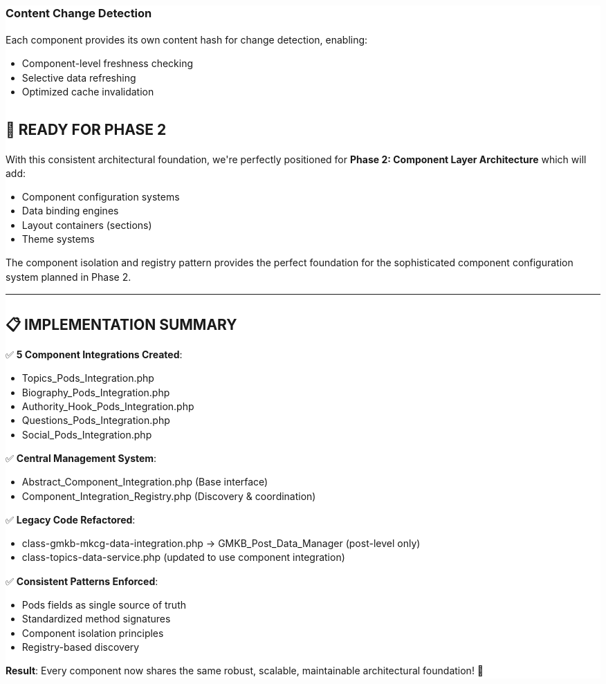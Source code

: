 ### **Content Change Detection**
Each component provides its own content hash for change detection, enabling:
- Component-level freshness checking
- Selective data refreshing
- Optimized cache invalidation

## 🚀 **READY FOR PHASE 2**

With this consistent architectural foundation, we're perfectly positioned for **Phase 2: Component Layer Architecture** which will add:

- Component configuration systems
- Data binding engines  
- Layout containers (sections)
- Theme systems

The component isolation and registry pattern provides the perfect foundation for the sophisticated component configuration system planned in Phase 2.

---

## 📋 **IMPLEMENTATION SUMMARY**

✅ **5 Component Integrations Created**:
- Topics_Pods_Integration.php
- Biography_Pods_Integration.php  
- Authority_Hook_Pods_Integration.php
- Questions_Pods_Integration.php
- Social_Pods_Integration.php

✅ **Central Management System**:
- Abstract_Component_Integration.php (Base interface)
- Component_Integration_Registry.php (Discovery & coordination)

✅ **Legacy Code Refactored**:
- class-gmkb-mkcg-data-integration.php → GMKB_Post_Data_Manager (post-level only)
- class-topics-data-service.php (updated to use component integration)

✅ **Consistent Patterns Enforced**:
- Pods fields as single source of truth
- Standardized method signatures
- Component isolation principles
- Registry-based discovery

**Result**: Every component now shares the same robust, scalable, maintainable architectural foundation! 🎉

